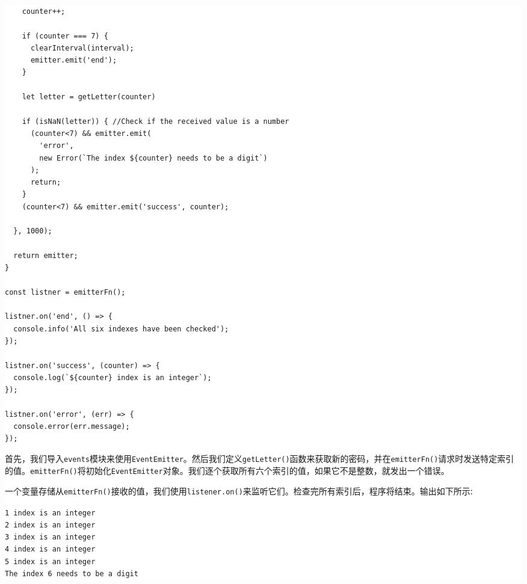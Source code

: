 ```
    counter++;

    if (counter === 7) {
      clearInterval(interval);
      emitter.emit('end');
    }

    let letter = getLetter(counter)

    if (isNaN(letter)) { //Check if the received value is a number
      (counter<7) && emitter.emit(
        'error',
        new Error(`The index ${counter} needs to be a digit`)
      );
      return;
    }
    (counter<7) && emitter.emit('success', counter);

  }, 1000);

  return emitter;
}

const listner = emitterFn();

listner.on('end', () => {
  console.info('All six indexes have been checked');
});

listner.on('success', (counter) => {
  console.log(`${counter} index is an integer`);
});

listner.on('error', (err) => {
  console.error(err.message);
});

```

首先，我们导入`events`模块来使用`EventEmitter`。然后我们定义`getLetter()`函数来获取新的密码，并在`emitterFn()`请求时发送特定索引的值。`emitterFn()`将初始化`EventEmitter`对象。我们逐个获取所有六个索引的值，如果它不是整数，就发出一个错误。

一个变量存储从`emitterFn()`接收的值，我们使用`listener.on()`来监听它们。检查完所有索引后，程序将结束。输出如下所示:

```
1 index is an integer
2 index is an integer
3 index is an integer
4 index is an integer
5 index is an integer
The index 6 needs to be a digit
```
